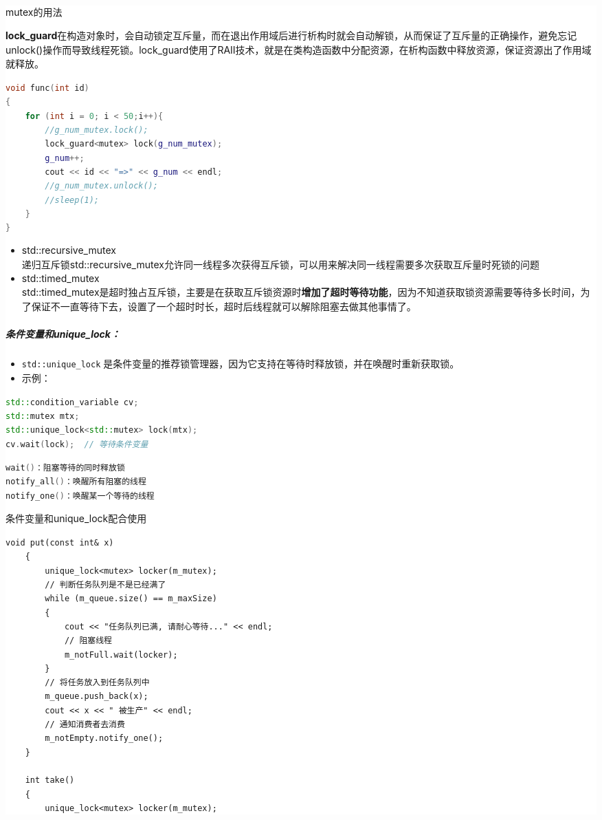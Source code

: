 mutex的用法



**lock_guard**在构造对象时，会自动锁定互斥量，而在退出作用域后进行析构时就会自动解锁，从而保证了互斥量的正确操作，避免忘记unlock()操作而导致线程死锁。lock_guard使用了RAII技术，就是在类构造函数中分配资源，在析构函数中释放资源，保证资源出了作用域就释放。

```cpp
void func(int id)
{
    for (int i = 0; i < 50;i++){
        //g_num_mutex.lock();
        lock_guard<mutex> lock(g_num_mutex);
        g_num++;
        cout << id << "=>" << g_num << endl;
        //g_num_mutex.unlock();
        //sleep(1);
    }
}
```



+ std::recursive_mutex  
递归互斥锁std::recursive_mutex允许同一线程多次获得互斥锁，可以用来解决同一线程需要多次获取互斥量时死锁的问题
+ std::timed_mutex  
std::timed_mutex是超时独占互斥锁，主要是在获取互斥锁资源时**增加了超时等待功能**，因为不知道获取锁资源需要等待多长时间，为了保证不一直等待下去，设置了一个超时时长，超时后线程就可以解除阻塞去做其他事情了。

##### 条件变量和unique_lock：
+ `std::unique_lock` 是条件变量的推荐锁管理器，因为它支持在等待时释放锁，并在唤醒时重新获取锁。
+ 示例：

```cpp
std::condition_variable cv;
std::mutex mtx;
std::unique_lock<std::mutex> lock(mtx);
cv.wait(lock);  // 等待条件变量
```

```cpp
wait()：阻塞等待的同时释放锁
notify_all()：唤醒所有阻塞的线程
notify_one()：唤醒某⼀个等待的线程
```



条件变量和unique_lock配合使用

```plain
void put(const int& x)
    {
        unique_lock<mutex> locker(m_mutex);
        // 判断任务队列是不是已经满了
        while (m_queue.size() == m_maxSize)
        {
            cout << "任务队列已满, 请耐心等待..." << endl;
            // 阻塞线程
            m_notFull.wait(locker);
        }
        // 将任务放入到任务队列中
        m_queue.push_back(x);
        cout << x << " 被生产" << endl; 
        // 通知消费者去消费
        m_notEmpty.notify_one();
    }

    int take()
    {
        unique_lock<mutex> locker(m_mutex);
```